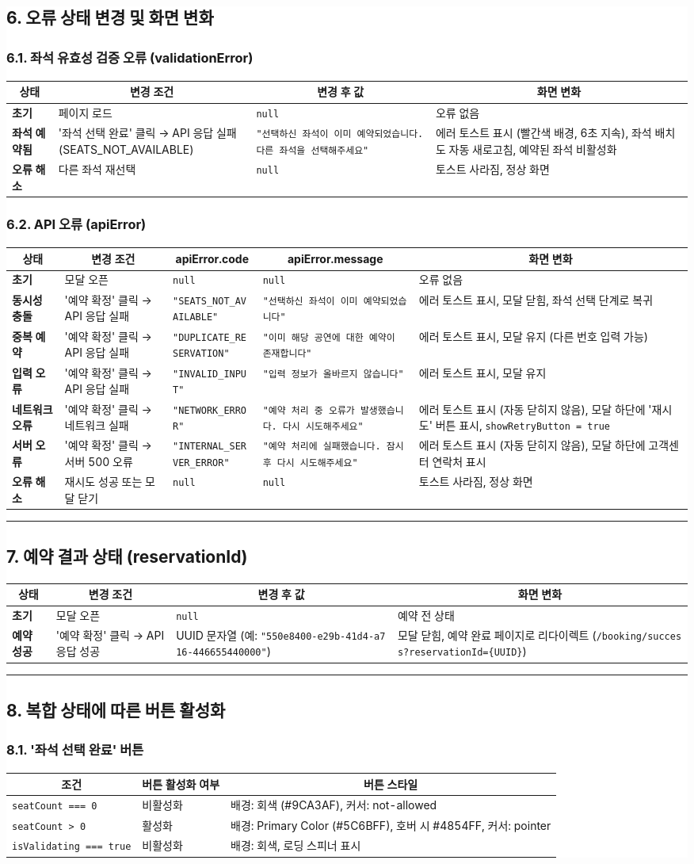 ## 6. 오류 상태 변경 및 화면 변화

### 6.1. 좌석 유효성 검증 오류 (validationError)

| 상태 | 변경 조건 | 변경 후 값 | 화면 변화 |
|------|----------|-----------|----------|
| **초기** | 페이지 로드 | `null` | 오류 없음 |
| **좌석 예약됨** | '좌석 선택 완료' 클릭 → API 응답 실패 (SEATS_NOT_AVAILABLE) | `"선택하신 좌석이 이미 예약되었습니다. 다른 좌석을 선택해주세요"` | 에러 토스트 표시 (빨간색 배경, 6초 지속), 좌석 배치도 자동 새로고침, 예약된 좌석 비활성화 |
| **오류 해소** | 다른 좌석 재선택 | `null` | 토스트 사라짐, 정상 화면 |

### 6.2. API 오류 (apiError)

| 상태 | 변경 조건 | apiError.code | apiError.message | 화면 변화 |
|------|----------|--------------|------------------|----------|
| **초기** | 모달 오픈 | `null` | `null` | 오류 없음 |
| **동시성 충돌** | '예약 확정' 클릭 → API 응답 실패 | `"SEATS_NOT_AVAILABLE"` | `"선택하신 좌석이 이미 예약되었습니다"` | 에러 토스트 표시, 모달 닫힘, 좌석 선택 단계로 복귀 |
| **중복 예약** | '예약 확정' 클릭 → API 응답 실패 | `"DUPLICATE_RESERVATION"` | `"이미 해당 공연에 대한 예약이 존재합니다"` | 에러 토스트 표시, 모달 유지 (다른 번호 입력 가능) |
| **입력 오류** | '예약 확정' 클릭 → API 응답 실패 | `"INVALID_INPUT"` | `"입력 정보가 올바르지 않습니다"` | 에러 토스트 표시, 모달 유지 |
| **네트워크 오류** | '예약 확정' 클릭 → 네트워크 실패 | `"NETWORK_ERROR"` | `"예약 처리 중 오류가 발생했습니다. 다시 시도해주세요"` | 에러 토스트 표시 (자동 닫히지 않음), 모달 하단에 '재시도' 버튼 표시, `showRetryButton = true` |
| **서버 오류** | '예약 확정' 클릭 → 서버 500 오류 | `"INTERNAL_SERVER_ERROR"` | `"예약 처리에 실패했습니다. 잠시 후 다시 시도해주세요"` | 에러 토스트 표시 (자동 닫히지 않음), 모달 하단에 고객센터 연락처 표시 |
| **오류 해소** | 재시도 성공 또는 모달 닫기 | `null` | `null` | 토스트 사라짐, 정상 화면 |

---

## 7. 예약 결과 상태 (reservationId)

| 상태 | 변경 조건 | 변경 후 값 | 화면 변화 |
|------|----------|-----------|----------|
| **초기** | 모달 오픈 | `null` | 예약 전 상태 |
| **예약 성공** | '예약 확정' 클릭 → API 응답 성공 | UUID 문자열 (예: `"550e8400-e29b-41d4-a716-446655440000"`) | 모달 닫힘, 예약 완료 페이지로 리다이렉트 (`/booking/success?reservationId={UUID}`) |

---

## 8. 복합 상태에 따른 버튼 활성화

### 8.1. '좌석 선택 완료' 버튼

| 조건 | 버튼 활성화 여부 | 버튼 스타일 |
|------|----------------|-----------|
| `seatCount === 0` | 비활성화 | 배경: 회색 (#9CA3AF), 커서: not-allowed |
| `seatCount > 0` | 활성화 | 배경: Primary Color (#5C6BFF), 호버 시 #4854FF, 커서: pointer |
| `isValidating === true` | 비활성화 | 배경: 회색, 로딩 스피너 표시 |
